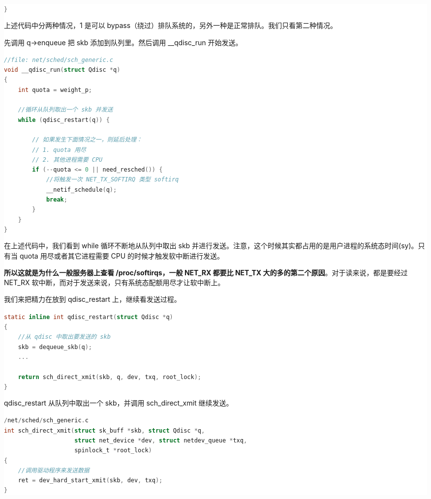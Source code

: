 ```c
}
```

上述代码中分两种情况，1 是可以 bypass（绕过）排队系统的，另外一种是正常排队。我们只看第二种情况。

先调用 q->enqueue 把 skb 添加到队列里。然后调用 __qdisc_run 开始发送。

```c
//file: net/sched/sch_generic.c
void __qdisc_run(struct Qdisc *q)
{
    int quota = weight_p;

    //循环从队列取出一个 skb 并发送
    while (qdisc_restart(q)) {

        // 如果发生下面情况之一，则延后处理：
        // 1. quota 用尽
        // 2. 其他进程需要 CPU
        if (--quota <= 0 || need_resched()) {
            //将触发一次 NET_TX_SOFTIRQ 类型 softirq
            __netif_schedule(q);
            break;
        }
    }
}
```

在上述代码中，我们看到 while 循环不断地从队列中取出 skb 并进行发送。注意，这个时候其实都占用的是用户进程的系统态时间(sy)。只有当 quota 用尽或者其它进程需要 CPU 的时候才触发软中断进行发送。

**所以这就是为什么一般服务器上查看 /proc/softirqs，一般 NET_RX 都要比 NET_TX 大的多的第二个原因**。对于读来说，都是要经过 NET_RX 软中断，而对于发送来说，只有系统态配额用尽才让软中断上。

我们来把精力在放到 qdisc_restart 上，继续看发送过程。

```c
static inline int qdisc_restart(struct Qdisc *q)
{
    //从 qdisc 中取出要发送的 skb
    skb = dequeue_skb(q);
    ...

    return sch_direct_xmit(skb, q, dev, txq, root_lock);
}
```

qdisc_restart 从队列中取出一个 skb，并调用 sch_direct_xmit 继续发送。

```c
/net/sched/sch_generic.c
int sch_direct_xmit(struct sk_buff *skb, struct Qdisc *q,
                    struct net_device *dev, struct netdev_queue *txq,
                    spinlock_t *root_lock)
{
    //调用驱动程序来发送数据
    ret = dev_hard_start_xmit(skb, dev, txq);
}
```
